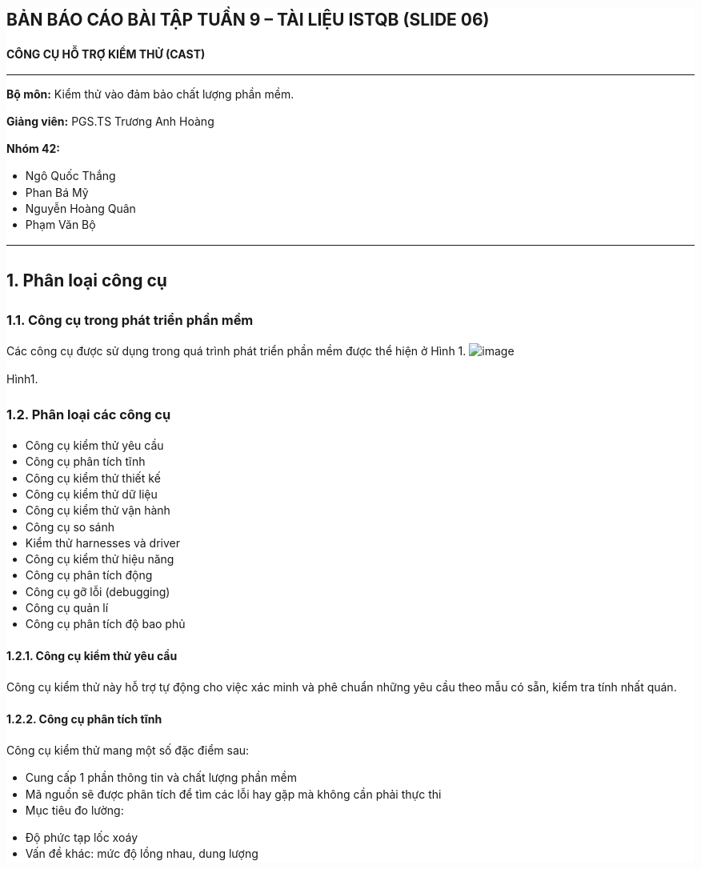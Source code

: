 ## BẢN BÁO CÁO BÀI TẬP TUẦN 9 – TÀI LIỆU ISTQB (SLIDE 06)
**CÔNG CỤ HỖ TRỢ KIỂM THỬ (CAST)** 
***
**Bộ môn:** Kiểm thử vào đảm bảo chất lượng phần mềm.

**Giảng viên:** PGS.TS Trương Anh Hoàng

**Nhóm 42:**

* Ngô Quốc Thắng
* Phan Bá Mỹ
* Nguyễn Hoàng Quân
* Phạm Văn Bộ

***

## 1. Phân loại công cụ

### 1.1. Công cụ trong phát triển phần mềm

Các công cụ được sử dụng trong quá trình phát triển phần mềm được thể hiện ở 
Hình 1.
![image](https://cloud.githubusercontent.com/assets/13130504/11608124/7b32d37c-9b93-11e5-9ce1-79ef1753d96d.png)

Hình1.

### 1.2. Phân loại các công cụ
* Công cụ kiểm thử yêu cầu
* Công cụ phân tích tĩnh
* Công cụ kiểm thử thiết kế
* Công cụ kiểm thử dữ liệu
* Công cụ kiểm thử vận hành
* Công cụ so sánh
* Kiểm thử harnesses và driver 
* Công cụ kiểm thử hiệu năng
* Công cụ phân tích động
* Công cụ gỡ lỗi (debugging)
* Công cụ quản lí
* Công cụ phân tích độ bao phủ

#### 1.2.1. Công cụ kiểm thử yêu cầu

Công cụ kiểm thử này hỗ trợ tự động cho việc xác minh và phê chuẩn những yêu cầu theo mẫu có sẵn, kiểm tra tính nhất quán.

#### 1.2.2. Công cụ phân tích tĩnh

Công cụ kiểm thử mang một số đặc điểm sau:

* Cung cấp 1 phần thông tin và chất lượng phần mềm
* Mã nguồn sẽ được phân tích để tìm các lỗi hay gặp mà không cần phải thực thi
* Mục tiêu đo lường:
<ul>
<li>Độ phức tạp lốc xoáy</li>
<li>Vấn đề khác: mức độ lồng nhau, dung lượng</li>
</ul>
